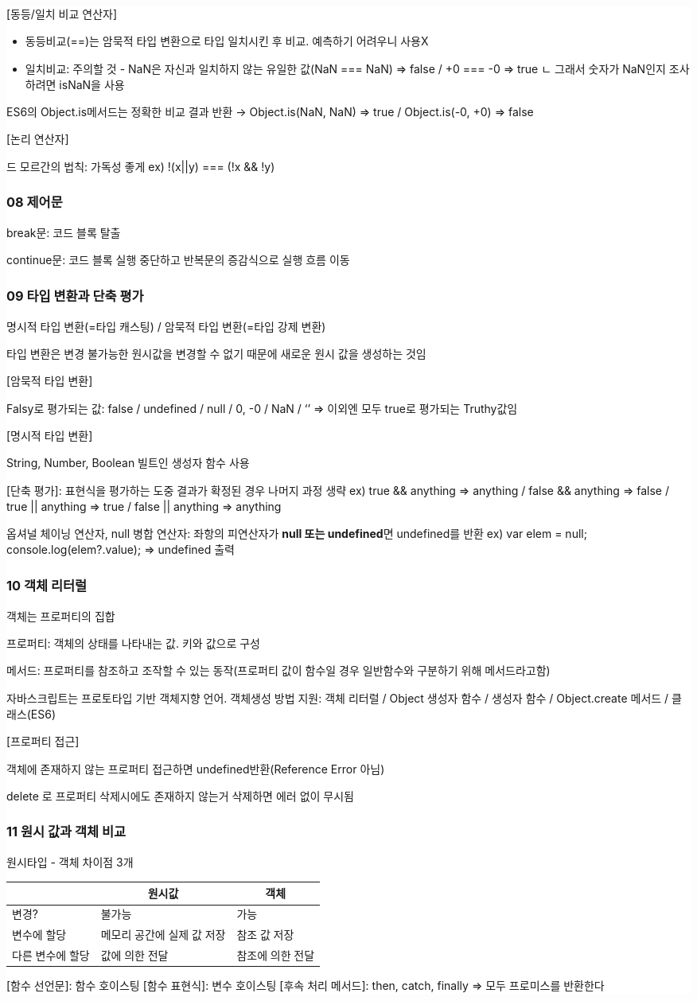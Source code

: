 [동등/일치 비교 연산자]

- 동등비교(==)는 암묵적 타입 변환으로 타입 일치시킨 후 비교. 예측하기 어려우니 사용X

- 일치비교: 주의할 것 - NaN은 자신과 일치하지 않는 유일한 값(NaN === NaN) ⇒ false / +0 === -0 ⇒ true
        ㄴ 그래서 숫자가 NaN인지 조사하려면 isNaN을 사용

ES6의 Object.is메서드는 정확한 비교 결과 반환 → Object.is(NaN, NaN) ⇒ true / Object.is(-0, +0) ⇒ false

[논리 연산자]

드 모르간의 법칙: 가독성 좋게 ex) !(x||y) === (!x && !y)

### 08 제어문

break문: 코드 블록 탈출

continue문: 코드 블록 실행 중단하고 반복문의 증감식으로 실행 흐름 이동

### 09 타입 변환과 단축 평가

명시적 타입 변환(=타입 캐스팅) / 암묵적 타입 변환(=타입 강제 변환)

타입 변환은 변경 불가능한 원시값을 변경할 수 없기 때문에 새로운 원시 값을 생성하는 것임

[암묵적 타입 변환]

Falsy로 평가되는 값: false / undefined / null / 0, -0 / NaN / ‘’  ⇒ 이외엔 모두 true로 평가되는 Truthy값임

[명시적 타입 변환]

String, Number, Boolean 빌트인 생성자 함수 사용

[단축 평가]: 표현식을 평가하는 도중 결과가 확정된 경우 나머지 과정 생략
  ex) true && anything ⇒ anything / false && anything ⇒ false / true || anything ⇒ true / false || anything ⇒ anything

옵셔널 체이닝 연산자, null 병합 연산자: 좌항의 피연산자가 **null 또는 undefined**면 undefined를 반환
  ex) var elem = null;  console.log(elem?.value);  ⇒ undefined 출력

### 10 객체 리터럴

객체는 프로퍼티의 집합

프로퍼티: 객체의 상태를 나타내는 값. 키와 값으로 구성

메서드: 프로퍼티를 참조하고 조작할 수 있는 동작(프로퍼티 값이 함수일 경우 일반함수와 구분하기 위해 메서드라고함)

자바스크립트는 프로토타입 기반 객체지향 언어. 객체생성 방법 지원:
    객체 리터럴 / Object 생성자 함수 / 생성자 함수 / Object.create 메서드 / 클래스(ES6)

[프로퍼티 접근]

객체에 존재하지 않는 프로퍼티 접근하면 undefined반환(Reference Error 아님)

delete 로 프로퍼티 삭제시에도 존재하지 않는거 삭제하면 에러 없이 무시됨

### 11 원시 값과 객체 비교

원시타입 - 객체 차이점 3개

|  | 원시값 | 객체 |
| --- | --- | --- |
| 변경? | 불가능 | 가능 |
| 변수에 할당 | 메모리 공간에 실제 값 저장 | 참조 값 저장 |
| 다른 변수에 할당 | 값에 의한 전달 | 참조에 의한 전달 |


[함수 선언문]: 함수 호이스팅
[함수 표현식]: 변수 호이스팅
[후속 처리 메서드]: then, catch, finally ⇒ 모두 프로미스를 반환한다